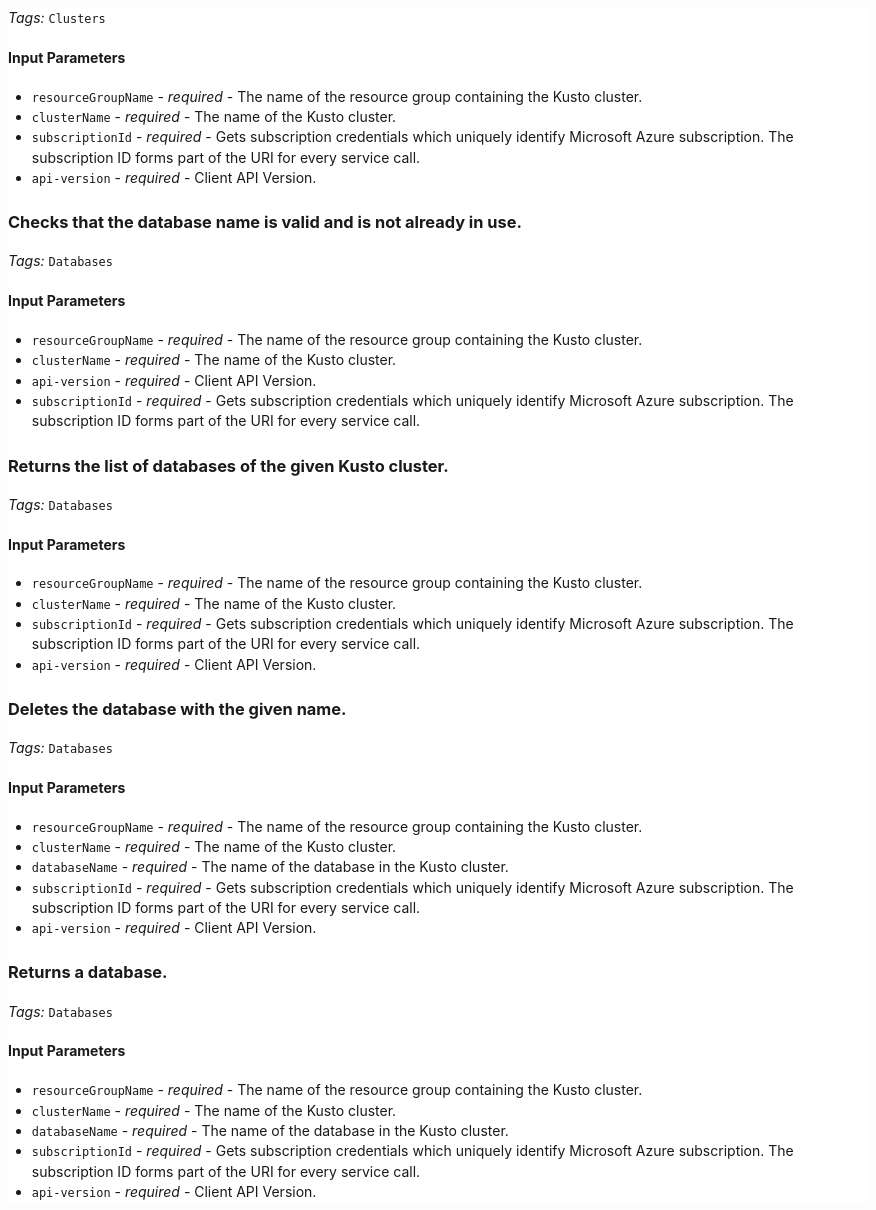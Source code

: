 *Tags:* `Clusters`

#### Input Parameters
* `resourceGroupName` - _required_ - The name of the resource group containing the Kusto cluster.
* `clusterName` - _required_ - The name of the Kusto cluster.
* `subscriptionId` - _required_ - Gets subscription credentials which uniquely identify Microsoft Azure subscription. The subscription ID forms part of the URI for every service call.
* `api-version` - _required_ - Client API Version.

### Checks that the database name is valid and is not already in use.

*Tags:* `Databases`

#### Input Parameters
* `resourceGroupName` - _required_ - The name of the resource group containing the Kusto cluster.
* `clusterName` - _required_ - The name of the Kusto cluster.
* `api-version` - _required_ - Client API Version.
* `subscriptionId` - _required_ - Gets subscription credentials which uniquely identify Microsoft Azure subscription. The subscription ID forms part of the URI for every service call.

### Returns the list of databases of the given Kusto cluster.

*Tags:* `Databases`

#### Input Parameters
* `resourceGroupName` - _required_ - The name of the resource group containing the Kusto cluster.
* `clusterName` - _required_ - The name of the Kusto cluster.
* `subscriptionId` - _required_ - Gets subscription credentials which uniquely identify Microsoft Azure subscription. The subscription ID forms part of the URI for every service call.
* `api-version` - _required_ - Client API Version.

### Deletes the database with the given name.

*Tags:* `Databases`

#### Input Parameters
* `resourceGroupName` - _required_ - The name of the resource group containing the Kusto cluster.
* `clusterName` - _required_ - The name of the Kusto cluster.
* `databaseName` - _required_ - The name of the database in the Kusto cluster.
* `subscriptionId` - _required_ - Gets subscription credentials which uniquely identify Microsoft Azure subscription. The subscription ID forms part of the URI for every service call.
* `api-version` - _required_ - Client API Version.

### Returns a database.

*Tags:* `Databases`

#### Input Parameters
* `resourceGroupName` - _required_ - The name of the resource group containing the Kusto cluster.
* `clusterName` - _required_ - The name of the Kusto cluster.
* `databaseName` - _required_ - The name of the database in the Kusto cluster.
* `subscriptionId` - _required_ - Gets subscription credentials which uniquely identify Microsoft Azure subscription. The subscription ID forms part of the URI for every service call.
* `api-version` - _required_ - Client API Version.
